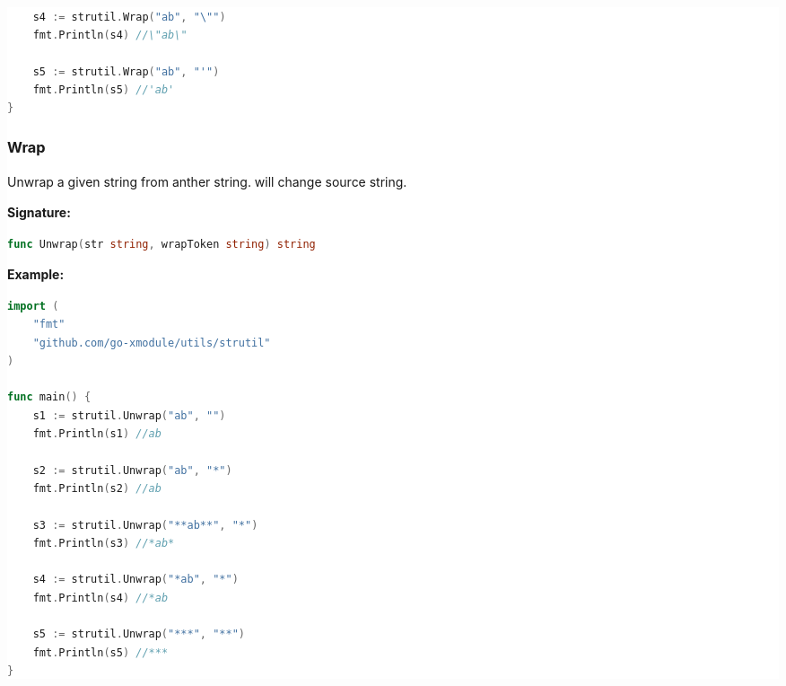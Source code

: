 ```go
	s4 := strutil.Wrap("ab", "\"")
	fmt.Println(s4) //\"ab\"

	s5 := strutil.Wrap("ab", "'")
	fmt.Println(s5) //'ab'
}
```




### <span id="Wrap">Wrap</span>
<p>Unwrap a given string from anther string. will change source string.</p>

<b>Signature:</b>

```go
func Unwrap(str string, wrapToken string) string
```
<b>Example:</b>

```go
import (
	"fmt"
	"github.com/go-xmodule/utils/strutil"
)

func main() {
	s1 := strutil.Unwrap("ab", "")
	fmt.Println(s1) //ab

	s2 := strutil.Unwrap("ab", "*")
	fmt.Println(s2) //ab

	s3 := strutil.Unwrap("**ab**", "*")
	fmt.Println(s3) //*ab*

	s4 := strutil.Unwrap("*ab", "*")
	fmt.Println(s4) //*ab

	s5 := strutil.Unwrap("***", "**")
	fmt.Println(s5) //***
}
```









